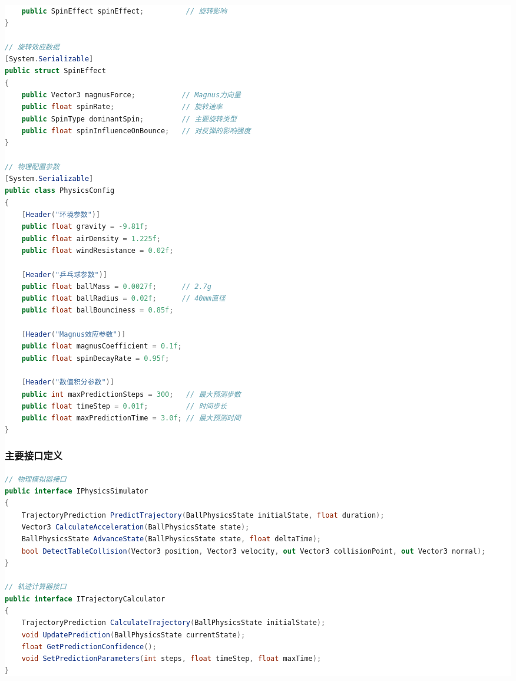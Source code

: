 ```csharp
    public SpinEffect spinEffect;          // 旋转影响
}

// 旋转效应数据
[System.Serializable]
public struct SpinEffect
{
    public Vector3 magnusForce;           // Magnus力向量
    public float spinRate;                // 旋转速率
    public SpinType dominantSpin;         // 主要旋转类型
    public float spinInfluenceOnBounce;   // 对反弹的影响强度
}

// 物理配置参数
[System.Serializable]
public class PhysicsConfig
{
    [Header("环境参数")]
    public float gravity = -9.81f;
    public float airDensity = 1.225f;
    public float windResistance = 0.02f;

    [Header("乒乓球参数")]
    public float ballMass = 0.0027f;      // 2.7g
    public float ballRadius = 0.02f;      // 40mm直径
    public float ballBounciness = 0.85f;

    [Header("Magnus效应参数")]
    public float magnusCoefficient = 0.1f;
    public float spinDecayRate = 0.95f;

    [Header("数值积分参数")]
    public int maxPredictionSteps = 300;   // 最大预测步数
    public float timeStep = 0.01f;         // 时间步长
    public float maxPredictionTime = 3.0f; // 最大预测时间
}
```

### 主要接口定义

```csharp
// 物理模拟器接口
public interface IPhysicsSimulator
{
    TrajectoryPrediction PredictTrajectory(BallPhysicsState initialState, float duration);
    Vector3 CalculateAcceleration(BallPhysicsState state);
    BallPhysicsState AdvanceState(BallPhysicsState state, float deltaTime);
    bool DetectTableCollision(Vector3 position, Vector3 velocity, out Vector3 collisionPoint, out Vector3 normal);
}

// 轨迹计算器接口
public interface ITrajectoryCalculator
{
    TrajectoryPrediction CalculateTrajectory(BallPhysicsState initialState);
    void UpdatePrediction(BallPhysicsState currentState);
    float GetPredictionConfidence();
    void SetPredictionParameters(int steps, float timeStep, float maxTime);
}
```

